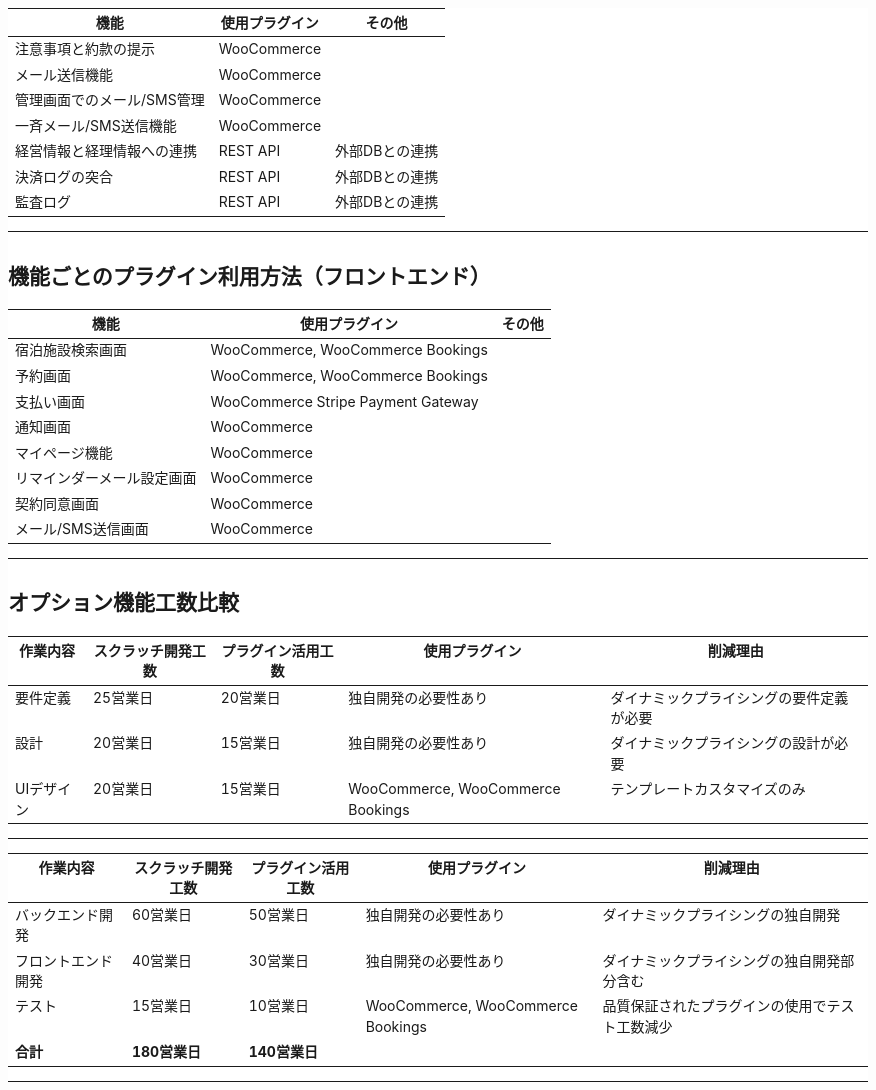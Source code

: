 | 機能                       | 使用プラグイン                   | その他                      |
| -------------------------- | -------------------------------- | --------------------------- |
| 注意事項と約款の提示       | WooCommerce                      |                             |
| メール送信機能             | WooCommerce                      |                             |
| 管理画面でのメール/SMS管理 | WooCommerce                      |                             |
| 一斉メール/SMS送信機能     | WooCommerce                      |                             |
| 経営情報と経理情報への連携 | REST API                         | 外部DBとの連携              |
| 決済ログの突合             | REST API                         | 外部DBとの連携              |
| 監査ログ                   | REST API                         | 外部DBとの連携              |

---
## 機能ごとのプラグイン利用方法（フロントエンド）

| 機能                       | 使用プラグイン                   | その他                      |
| -------------------------- | -------------------------------- | --------------------------- |
| 宿泊施設検索画面           | WooCommerce, WooCommerce Bookings |                             |
| 予約画面                   | WooCommerce, WooCommerce Bookings |                             |
| 支払い画面                 | WooCommerce Stripe Payment Gateway |                             |
| 通知画面                   | WooCommerce                      |                             |
| マイページ機能             | WooCommerce                      |                             |
| リマインダーメール設定画面 | WooCommerce                      |                             |
| 契約同意画面               | WooCommerce                      |                             |
| メール/SMS送信画面         | WooCommerce                      |                             |

---
## オプション機能工数比較

| 作業内容           | スクラッチ開発工数 | プラグイン活用工数 | 使用プラグイン                                | 削減理由                                   |
| ------------------ | ------------------ | ------------------ | -------------------------------------------- | ------------------------------------------ |
| 要件定義           | 25営業日           | 20営業日           | 独自開発の必要性あり                         | ダイナミックプライシングの要件定義が必要   |
| 設計               | 20営業日           | 15営業日           | 独自開発の必要性あり                         | ダイナミックプライシングの設計が必要       |
| UIデザイン         | 20営業日           | 15営業日           | WooCommerce, WooCommerce Bookings            | テンプレートカスタマイズのみ               |
---
| 作業内容           | スクラッチ開発工数 | プラグイン活用工数 | 使用プラグイン                                | 削減理由                                   |
| ------------------ | ------------------ | ------------------ | -------------------------------------------- | ------------------------------------------ |
| バックエンド開発   | 60営業日           | 50営業日           | 独自開発の必要性あり                         | ダイナミックプライシングの独自開発         |
| フロントエンド開発 | 40営業日           | 30営業日           | 独自開発の必要性あり                         | ダイナミックプライシングの独自開発部分含む |
| テスト             | 15営業日           | 10営業日           | WooCommerce, WooCommerce Bookings            | 品質保証されたプラグインの使用でテスト工数減少 |
| **合計**           | **180営業日**      | **140営業日**      |                                              |                                            |

---